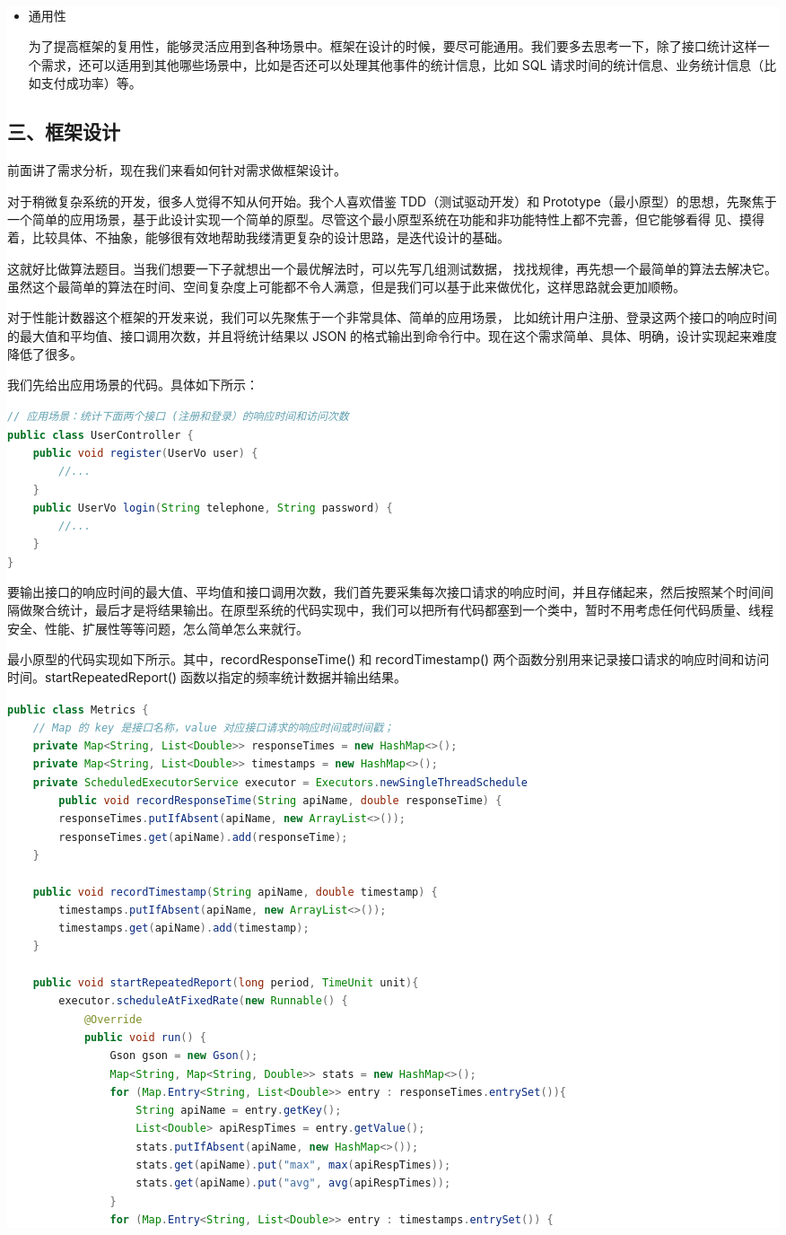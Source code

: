 - 通用性

  为了提高框架的复用性，能够灵活应用到各种场景中。框架在设计的时候，要尽可能通用。我们要多去思考一下，除了接口统计这样一个需求，还可以适用到其他哪些场景中，比如是否还可以处理其他事件的统计信息，比如 SQL 请求时间的统计信息、业务统计信息（比如支付成功率）等。

## 三、框架设计

前面讲了需求分析，现在我们来看如何针对需求做框架设计。

对于稍微复杂系统的开发，很多人觉得不知从何开始。我个人喜欢借鉴 TDD（测试驱动开发）和 Prototype（最小原型）的思想，先聚焦于一个简单的应用场景，基于此设计实现一个简单的原型。尽管这个最小原型系统在功能和非功能特性上都不完善，但它能够看得 见、摸得着，比较具体、不抽象，能够很有效地帮助我缕清更复杂的设计思路，是迭代设计的基础。

这就好比做算法题目。当我们想要一下子就想出一个最优解法时，可以先写几组测试数据， 找找规律，再先想一个最简单的算法去解决它。虽然这个最简单的算法在时间、空间复杂度上可能都不令人满意，但是我们可以基于此来做优化，这样思路就会更加顺畅。

对于性能计数器这个框架的开发来说，我们可以先聚焦于一个非常具体、简单的应用场景， 比如统计用户注册、登录这两个接口的响应时间的最大值和平均值、接口调用次数，并且将统计结果以 JSON 的格式输出到命令行中。现在这个需求简单、具体、明确，设计实现起来难度降低了很多。

我们先给出应用场景的代码。具体如下所示：

```java
// 应用场景：统计下面两个接口 (注册和登录）的响应时间和访问次数
public class UserController {
    public void register(UserVo user) {
        //...
    } 
    public UserVo login(String telephone, String password) {
        //...
    }
}
```

要输出接口的响应时间的最大值、平均值和接口调用次数，我们首先要采集每次接口请求的响应时间，并且存储起来，然后按照某个时间间隔做聚合统计，最后才是将结果输出。在原型系统的代码实现中，我们可以把所有代码都塞到一个类中，暂时不用考虑任何代码质量、线程安全、性能、扩展性等等问题，怎么简单怎么来就行。

最小原型的代码实现如下所示。其中，recordResponseTime() 和 recordTimestamp() 两个函数分别用来记录接口请求的响应时间和访问时间。startRepeatedReport() 函数以指定的频率统计数据并输出结果。

```java
public class Metrics {
    // Map 的 key 是接口名称，value 对应接口请求的响应时间或时间戳；
    private Map<String, List<Double>> responseTimes = new HashMap<>();
    private Map<String, List<Double>> timestamps = new HashMap<>();
    private ScheduledExecutorService executor = Executors.newSingleThreadSchedule
        public void recordResponseTime(String apiName, double responseTime) {
        responseTimes.putIfAbsent(apiName, new ArrayList<>());
        responseTimes.get(apiName).add(responseTime);
    } 
    
    public void recordTimestamp(String apiName, double timestamp) {
        timestamps.putIfAbsent(apiName, new ArrayList<>());
        timestamps.get(apiName).add(timestamp);
    }
    
    public void startRepeatedReport(long period, TimeUnit unit){
        executor.scheduleAtFixedRate(new Runnable() {
            @Override
            public void run() {
                Gson gson = new Gson();
                Map<String, Map<String, Double>> stats = new HashMap<>();
                for (Map.Entry<String, List<Double>> entry : responseTimes.entrySet()){
                    String apiName = entry.getKey();
                    List<Double> apiRespTimes = entry.getValue();
                    stats.putIfAbsent(apiName, new HashMap<>());
                    stats.get(apiName).put("max", max(apiRespTimes));
                    stats.get(apiName).put("avg", avg(apiRespTimes));
                } 
                for (Map.Entry<String, List<Double>> entry : timestamps.entrySet()) {
```